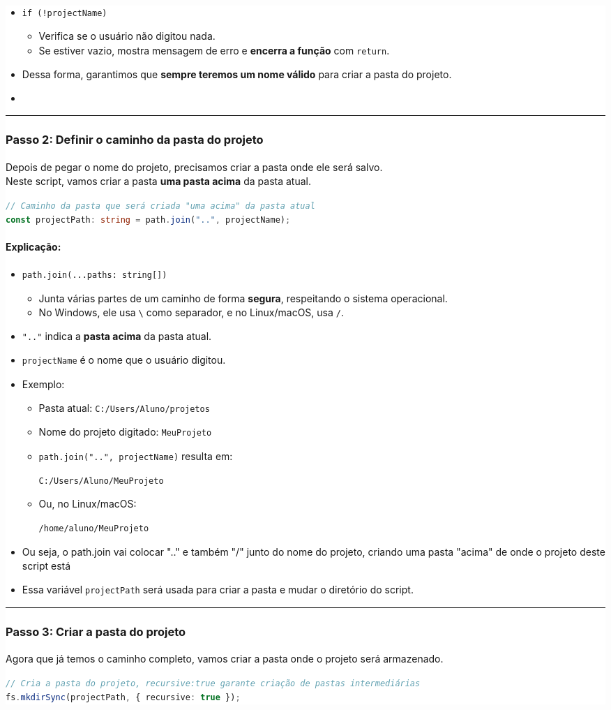 * `if (!projectName)`

  * Verifica se o usuário não digitou nada.
  * Se estiver vazio, mostra mensagem de erro e **encerra a função** com `return`.

* Dessa forma, garantimos que **sempre teremos um nome válido** para criar a pasta do projeto.
* 

---

### Passo 2: Definir o caminho da pasta do projeto

Depois de pegar o nome do projeto, precisamos criar a pasta onde ele será salvo.  
Neste script, vamos criar a pasta **uma pasta acima** da pasta atual.

```ts
// Caminho da pasta que será criada "uma acima" da pasta atual
const projectPath: string = path.join("..", projectName);
````

#### Explicação:

* `path.join(...paths: string[])`

  * Junta várias partes de um caminho de forma **segura**, respeitando o sistema operacional.
  * No Windows, ele usa `\` como separador, e no Linux/macOS, usa `/`.

* `".."` indica a **pasta acima** da pasta atual.

* `projectName` é o nome que o usuário digitou.

* Exemplo:

  * Pasta atual: `C:/Users/Aluno/projetos`
  * Nome do projeto digitado: `MeuProjeto`
  * `path.join("..", projectName)` resulta em:

    ```
    C:/Users/Aluno/MeuProjeto
    ```
  * Ou, no Linux/macOS:

    ```
    /home/aluno/MeuProjeto
    ```
* Ou seja, o path.join vai colocar ".." e também "/" junto do nome do projeto, criando uma pasta "acima" de onde o projeto deste script está
* Essa variável `projectPath` será usada para criar a pasta e mudar o diretório do script.

---

### Passo 3: Criar a pasta do projeto

Agora que já temos o caminho completo, vamos criar a pasta onde o projeto será armazenado.

```ts
// Cria a pasta do projeto, recursive:true garante criação de pastas intermediárias
fs.mkdirSync(projectPath, { recursive: true });
````
